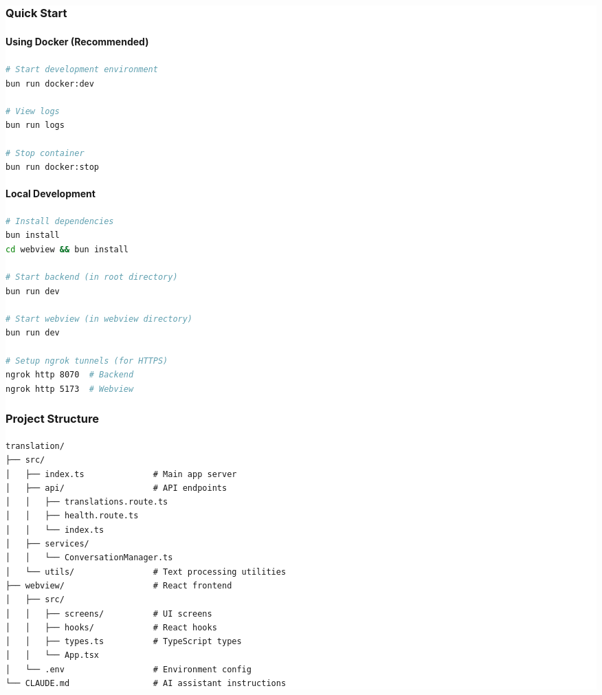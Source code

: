### Quick Start

#### Using Docker (Recommended)
```bash
# Start development environment
bun run docker:dev

# View logs
bun run logs

# Stop container
bun run docker:stop
```

#### Local Development
```bash
# Install dependencies
bun install
cd webview && bun install

# Start backend (in root directory)
bun run dev

# Start webview (in webview directory)
bun run dev

# Setup ngrok tunnels (for HTTPS)
ngrok http 8070  # Backend
ngrok http 5173  # Webview
```

### Project Structure
```
translation/
├── src/
│   ├── index.ts              # Main app server
│   ├── api/                  # API endpoints
│   │   ├── translations.route.ts
│   │   ├── health.route.ts
│   │   └── index.ts
│   ├── services/
│   │   └── ConversationManager.ts
│   └── utils/                # Text processing utilities
├── webview/                  # React frontend
│   ├── src/
│   │   ├── screens/          # UI screens
│   │   ├── hooks/            # React hooks
│   │   ├── types.ts          # TypeScript types
│   │   └── App.tsx
│   └── .env                  # Environment config
└── CLAUDE.md                 # AI assistant instructions
```
